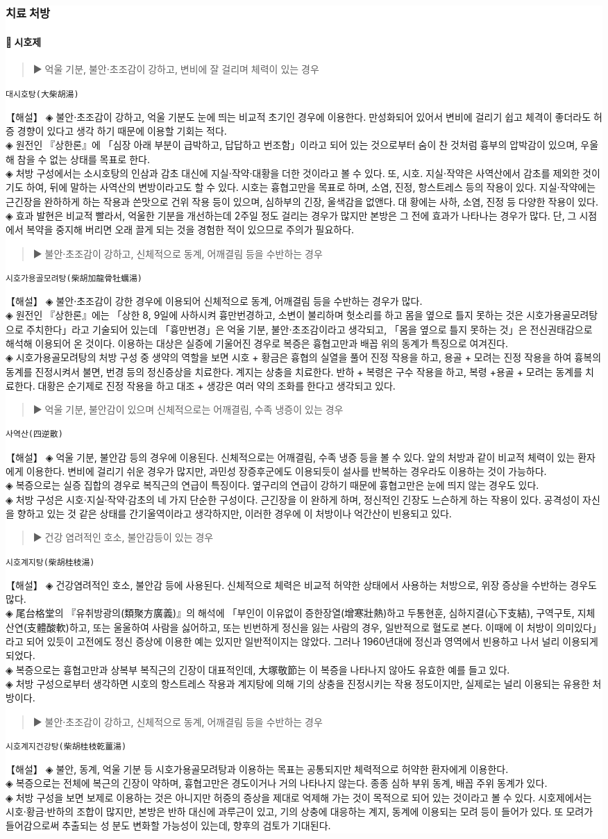 ### 치료 처방

#### 󰊱 시호제

> ► 억울 기분, 불안·초조감이 강하고, 변비에 잘 걸리며 체력이 있는 경우

`대시호탕(大柴胡湯)`

【해설】 ◈ 불안·초조감이 강하고, 억울 기분도 눈에 띄는 비교적 초기인 경우에 이용한다. 만성화되어 있어서 변비에 걸리기 쉽고 체격이 좋더라도 허증 경향이 있다고 생각 하기 때문에 이용할 기회는 적다.  
◈ 원전인 『상한론』에 「심장 아래 부분이 급박하고, 답답하고 번조함」이라고 되어 있는 것으로부터 숨이 찬 것처럼 흉부의 압박감이 있으며, 우울해 참을 수 없는 상태를 목표로 한다.  
◈ 처방 구성에서는 소시호탕의 인삼과 감초 대신에 지실·작약·대황을 더한 것이라고 볼 수 있다. 또, 시호. 지실·작약은 사역산에서 감초를 제외한 것이기도 하여, 뒤에 말하는 사역산의 변방이라고도 할 수 있다. 시호는 흉협고만을 목표로 하며, 소염, 진정, 항스트레스 등의 작용이 있다. 지실·작약에는 근긴장을 완하하게 하는 작용과 쓴맛으로 건위 작용 등이 있으며, 심하부의 긴장, 울색감을 없앤다. 대 황에는 사하, 소염, 진정 등 다양한 작용이 있다.  
◈ 효과 발현은 비교적 빨라서, 억울한 기분을 개선하는데 2주일 정도 걸리는 경우가 많지만 본방은 그 전에 효과가 나타나는 경우가 많다. 단, 그 시점에서 복약을 중지해 버리면 오래 끌게 되는 것을 경험한 적이 있으므로 주의가 필요하다.

> ► 불안·초조감이 강하고, 신체적으로 동계, 어깨결림 등을 수반하는 경우

`시호가용골모려탕(柴胡加龍骨牡蠣湯)`

【해설】 ◈ 불안·초조감이 강한 경우에 이용되어 신체적으로 동계, 어깨결림 등을 수반하는 경우가 많다.  
◈ 원전인 『상한론』에는 「상한 8, 9일에 사하시켜 흉만번경하고, 소변이 불리하며 헛소리를 하고 몸을 옆으로 틀지 못하는 것은 시호가용골모려탕으로 주치한다」라고 기술되어 있는데 「흉만번경」은 억울 기분, 불안·초조감이라고 생각되고, 「몸을 옆으로 틀지 못하는 것」은 전신권태감으로 해석해 이용되어 온 것이다. 이용하는 대상은 실증에 기울어진 경우로 복증은 흉협고만과 배꼽 위의 동계가 특징으로 여겨진다.  
◈ 시호가용골모려탕의 처방 구성 중 생약의 역할을 보면 시호 + 황금은 흉협의 실열을 풀어 진정 작용을 하고, 용골 + 모려는 진정 작용을 하여 흉복의 동계를 진정시켜서 불면, 번경 등의 정신증상을 치료한다. 계지는 상충을 치료한다. 반하 + 복령은 구수 작용을 하고, 복령 +용골 + 모려는 동계를 치료한다. 대황은 순기제로 진정 작용을 하고 대조 + 생강은 여러 약의 조화를 한다고 생각되고 있다.

> ► 억울 기분, 불안감이 있으며 신체적으로는 어깨결림, 수족 냉증이 있는 경우

`사역산(四逆散)`

【해설】 ◈ 억울 기분, 불안감 등의 경우에 이용된다. 신체적으로는 어깨결림, 수족 냉증 등을 볼 수 있다. 앞의 처방과 같이 비교적 체력이 있는 환자에게 이용한다. 변비에 걸리기 쉬운 경우가 많지만, 과민성 장증후군에도 이용되듯이 설사를 반복하는 경우라도 이용하는 것이 가능하다.  
◈ 복증으로는 실증 집합의 경우로 복직근의 연급이 특징이다. 옆구리의 연급이 강하기 때문에 흉협고만은 눈에 띄지 않는 경우도 있다.  
◈ 처방 구성은 시호·지실·작약·감초의 네 가지 단순한 구성이다. 근긴장을 이 완하게 하며, 정신적인 긴장도 느슨하게 하는 작용이 있다. 공격성이 자신을 향하고 있는 것 같은 상태를 간기울역이라고 생각하지만, 이러한 경우에 이 처방이나 억간산이 빈용되고 있다.

> ► 건강 염려적인 호소, 불안감등이 있는 경우

`시호계지탕(柴胡桂枝湯)`

【해설】 ◈ 건강염려적인 호소, 불안감 등에 사용된다. 신체적으로 체력은 비교적 허약한 상태에서 사용하는 처방으로, 위장 증상을 수반하는 경우도 많다.  
◈ 尾台格堂의 『유취방광의(類聚方廣義)』의 해석에 「부인이 이유없이 증한장열(增寒壯熱)하고 두통현훈, 심하지결(心下支結), 구역구토, 지체산연(支體酸軟)하고, 또는 울울하여 사람을 싫어하고, 또는 빈번하게 정신을 잃는 사람의 경우, 일반적으로 혈도로 본다. 이때에 이 처방이 의미있다」라고 되어 있듯이 고전에도 정신 증상에 이용한 예는 있지만 일반적이지는 않았다. 그러나 1960년대에 정신과 영역에서 빈용하고 나서 널리 이용되게 되었다.  
◈ 복증으로는 흉협고만과 상복부 복직근의 긴장이 대표적인데, 大塚敬節는 이 복증을 나타나지 않아도 유효한 예를 들고 있다.  
◈ 처방 구성으로부터 생각하면 시호의 항스트레스 작용과 계지탕에 의해 기의 상충을 진정시키는 작용 정도이지만, 실제로는 널리 이용되는 유용한 처방이다.

> ► 불안·초조감이 강하고, 신체적으로 동계, 어깨결림 등을 수반하는 경우

`시호계지건강탕(柴胡桂枝乾薑湯)`

【해설】 ◈ 불안, 동계, 억울 기분 등 시호가용골모려탕과 이용하는 목표는 공통되지만 체력적으로 허약한 환자에게 이용한다.  
◈ 복증으로는 전체에 복근의 긴장이 약하며, 흉협고만은 경도이거나 거의 나타나지 않는다. 종종 심하 부위 동계, 배꼽 주위 동계가 있다.  
◈ 처방 구성을 보면 보제로 이용하는 것은 아니지만 허증의 증상을 제대로 억제해 가는 것이 목적으로 되어 있는 것이라고 볼 수 있다. 시호제에서는 시호·황금·반하의 조합이 많지만, 본방은 반하 대신에 과루근이 있고, 기의 상충에 대응하는 계지, 동계에 이용되는 모려 등이 들어가 있다. 또 모려가 들어감으로써 추출되는 성 분도 변화할 가능성이 있는데, 향후의 검토가 기대된다.
